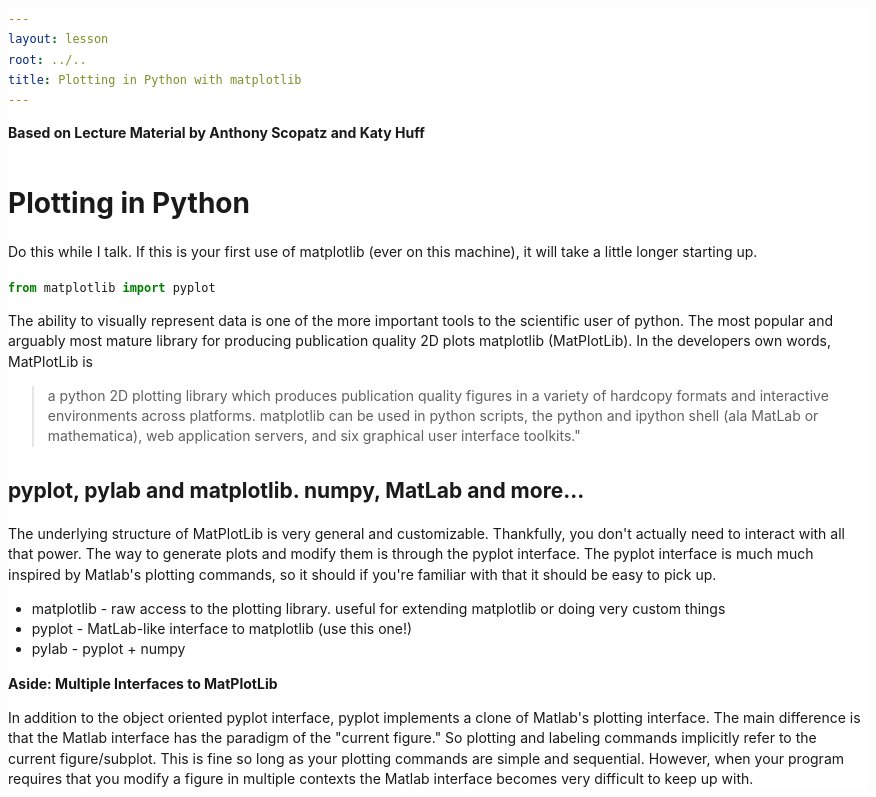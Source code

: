 ```yaml
---
layout: lesson
root: ../..
title: Plotting in Python with matplotlib
---
```

**Based on Lecture Material by Anthony Scopatz and Katy Huff**

Plotting in Python
==================

Do this while I talk. If this is your first use of matplotlib (ever on
this machine), it will take a little longer starting up.

```python
from matplotlib import pyplot 
```

The ability to visually represent data is one of the more important
tools to the scientific user of python. The most popular and arguably
most mature library for producing publication quality 2D plots
matplotlib (MatPlotLib). In the developers own words, MatPlotLib is

> a python 2D plotting library which produces publication quality
> figures in a variety of hardcopy formats and interactive environments
> across platforms. matplotlib can be used in python scripts, the python
> and ipython shell (ala MatLab or mathematica), web application
> servers, and six graphical user interface toolkits."

pyplot, pylab and matplotlib. numpy, MatLab and more...
-------------------------------------------------------

The underlying structure of MatPlotLib is very general and customizable.
Thankfully, you don't actually need to interact with all that power. The
way to generate plots and modify them is through the pyplot interface.
The pyplot interface is much much inspired by Matlab's plotting
commands, so it should if you're familiar with that it should be easy to
pick up.

-   matplotlib - raw access to the plotting library. useful for
    extending matplotlib or doing very custom things
-   pyplot - MatLab-like interface to matplotlib (use this one!)
-   pylab - pyplot + numpy

**Aside: Multiple Interfaces to MatPlotLib**

In addition to the object oriented pyplot interface, pyplot implements a
clone of Matlab's plotting interface. The main difference is that the
Matlab interface has the paradigm of the "current figure." So plotting
and labeling commands implicitly refer to the current figure/subplot.
This is fine so long as your plotting commands are simple and
sequential. However, when your program requires that you modify a figure
in multiple contexts the Matlab interface becomes very difficult to keep
up with.
